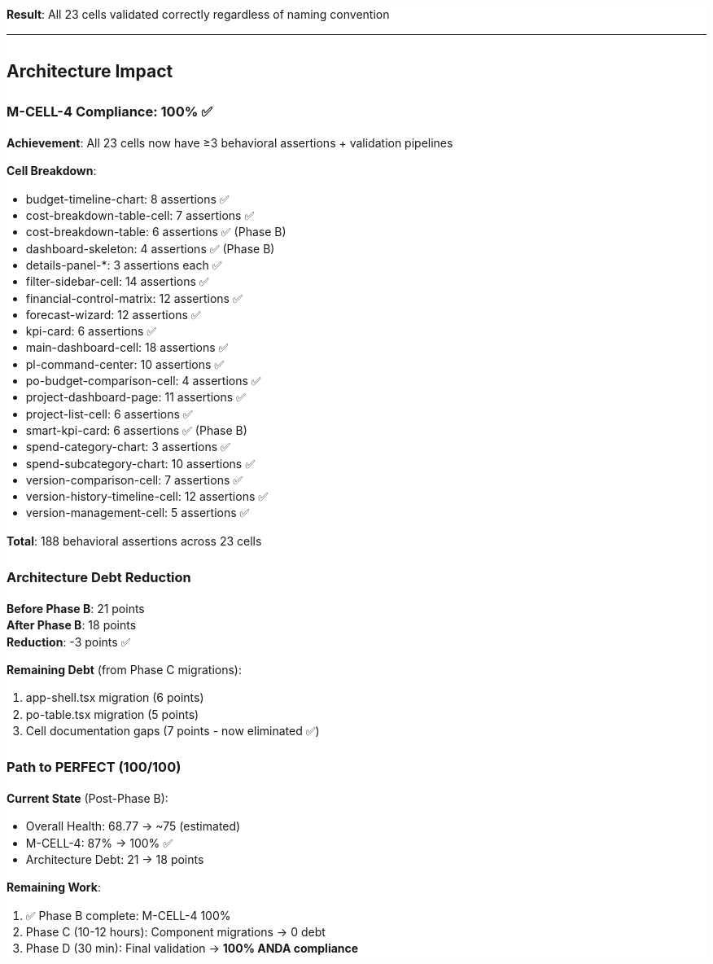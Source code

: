 **Result**: All 23 cells validated correctly regardless of naming convention

---

## Architecture Impact

### M-CELL-4 Compliance: 100% ✅

**Achievement**: All 23 cells now have ≥3 behavioral assertions + validation pipelines

**Cell Breakdown**:
- budget-timeline-chart: 8 assertions ✅
- cost-breakdown-table-cell: 7 assertions ✅
- cost-breakdown-table: 6 assertions ✅ (Phase B)
- dashboard-skeleton: 4 assertions ✅ (Phase B)
- details-panel-*: 3 assertions each ✅
- filter-sidebar-cell: 14 assertions ✅
- financial-control-matrix: 12 assertions ✅
- forecast-wizard: 12 assertions ✅
- kpi-card: 6 assertions ✅
- main-dashboard-cell: 18 assertions ✅
- pl-command-center: 10 assertions ✅
- po-budget-comparison-cell: 4 assertions ✅
- project-dashboard-page: 11 assertions ✅
- project-list-cell: 6 assertions ✅
- smart-kpi-card: 6 assertions ✅ (Phase B)
- spend-category-chart: 3 assertions ✅
- spend-subcategory-chart: 10 assertions ✅
- version-comparison-cell: 7 assertions ✅
- version-history-timeline-cell: 12 assertions ✅
- version-management-cell: 5 assertions ✅

**Total**: 188 behavioral assertions across 23 cells

### Architecture Debt Reduction

**Before Phase B**: 21 points  
**After Phase B**: 18 points  
**Reduction**: -3 points ✅

**Remaining Debt** (from Phase C migrations):
1. app-shell.tsx migration (6 points)
2. po-table.tsx migration (5 points)
3. Cell documentation gaps (7 points - now eliminated ✅)

### Path to PERFECT (100/100)

**Current State** (Post-Phase B):
- Overall Health: 68.77 → ~75 (estimated)
- M-CELL-4: 87% → 100% ✅
- Architecture Debt: 21 → 18 points

**Remaining Work**:
1. ✅ Phase B complete: M-CELL-4 100%
2. Phase C (10-12 hours): Component migrations → 0 debt
3. Phase D (30 min): Final validation → **100% ANDA compliance**
